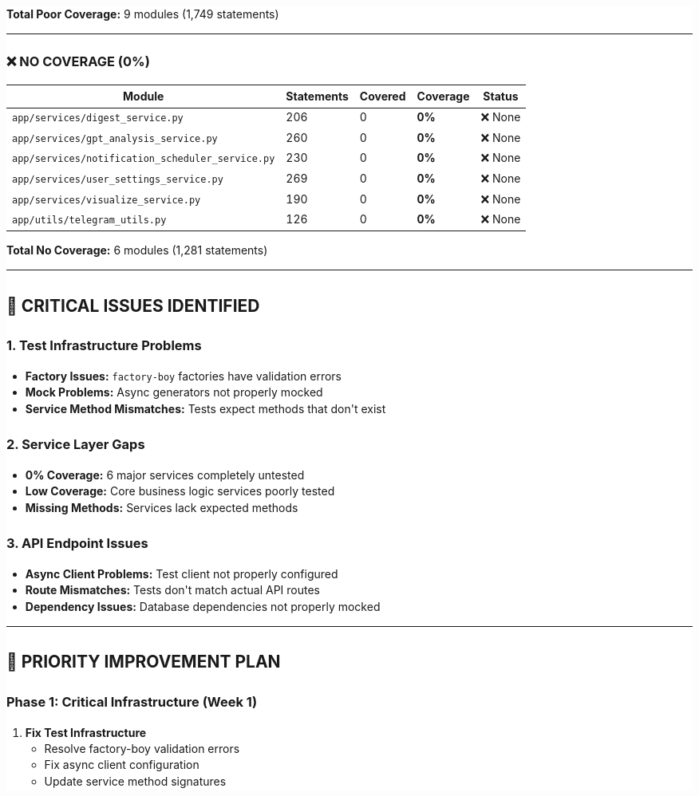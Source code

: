 **Total Poor Coverage:** 9 modules (1,749 statements)

---

### **❌ NO COVERAGE (0%)**

| Module | Statements | Covered | Coverage | Status |
|--------|------------|---------|----------|--------|
| `app/services/digest_service.py` | 206 | 0 | **0%** | ❌ None |
| `app/services/gpt_analysis_service.py` | 260 | 0 | **0%** | ❌ None |
| `app/services/notification_scheduler_service.py` | 230 | 0 | **0%** | ❌ None |
| `app/services/user_settings_service.py` | 269 | 0 | **0%** | ❌ None |
| `app/services/visualize_service.py` | 190 | 0 | **0%** | ❌ None |
| `app/utils/telegram_utils.py` | 126 | 0 | **0%** | ❌ None |

**Total No Coverage:** 6 modules (1,281 statements)

---

## 🚨 **CRITICAL ISSUES IDENTIFIED**

### **1. Test Infrastructure Problems**
- **Factory Issues:** `factory-boy` factories have validation errors
- **Mock Problems:** Async generators not properly mocked
- **Service Method Mismatches:** Tests expect methods that don't exist

### **2. Service Layer Gaps**
- **0% Coverage:** 6 major services completely untested
- **Low Coverage:** Core business logic services poorly tested
- **Missing Methods:** Services lack expected methods

### **3. API Endpoint Issues**
- **Async Client Problems:** Test client not properly configured
- **Route Mismatches:** Tests don't match actual API routes
- **Dependency Issues:** Database dependencies not properly mocked

---

## 🎯 **PRIORITY IMPROVEMENT PLAN**

### **Phase 1: Critical Infrastructure (Week 1)**
1. **Fix Test Infrastructure**
   - Resolve factory-boy validation errors
   - Fix async client configuration
   - Update service method signatures
